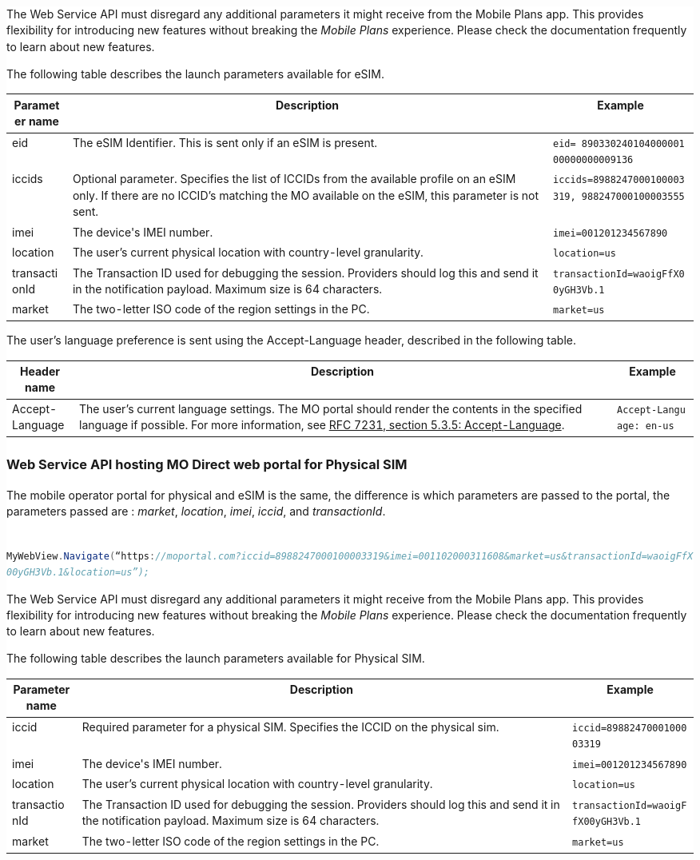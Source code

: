 The Web Service API must disregard any additional parameters it might receive from the Mobile Plans app. This provides flexibility for introducing new features without breaking the *Mobile Plans* experience. Please check the documentation frequently to learn about new features.

The following table describes the launch parameters available for eSIM.

| Parameter name | Description                                                                                                                                                                              | Example                                          |
| -------------- | ---------------------------------------------------------------------------------------------------------------------------------------------------------------------------------------- | ------------------------------------------------ |
| eid            | The eSIM Identifier. This is sent only if an eSIM is present.                                                                                                                            | `eid= 89033024010400000100000000009136`          |
| iccids         | Optional parameter. Specifies the list of ICCIDs from the available profile on an eSIM only. If there are no ICCID’s matching the MO available on the eSIM, this parameter is not sent. | `iccids=8988247000100003319, 988247000100003555` |
| imei           | The device's IMEI number.                                                                                                                                                                | `imei=001201234567890`                           |
| location       | The user’s current physical location with country-level granularity.                                                                                                                    | `location=us`                                    |
| transactionId  | The Transaction ID used for debugging the session. Providers should log this and send it in the notification payload. Maximum size is 64 characters.                                     | `transactionId=waoigFfX00yGH3Vb.1`               |
| market         | The two-letter ISO code of the region settings in the PC.                                                                                                                                | `market=us`                                      |

The user’s language preference is sent using the Accept-Language header, described in the following table.

| Header name     | Description                                                                                                                                                                                                                                     | Example                  |
| --------------- | ----------------------------------------------------------------------------------------------------------------------------------------------------------------------------------------------------------------------------------------------- | ------------------------ |
| Accept-Language | The user’s current language settings. The MO portal should render the contents in the specified language if possible. For more information, see [RFC 7231, section 5.3.5: Accept-Language](https://tools.ietf.org/html/rfc7231#section-5.3.5). | `Accept-Language: en-us` |


### Web Service API hosting MO Direct web portal for Physical SIM

The mobile operator portal for physical and eSIM is the same, the difference is which parameters are passed to the portal, the parameters passed are : *market*, *location*, *imei*, *iccid*, and *transactionId*.

```c#

MyWebView.Navigate(“https://moportal.com?iccid=8988247000100003319&imei=001102000311608&market=us&transactionId=waoigFfX00yGH3Vb.1&location=us”);
```

The Web Service API must disregard any additional parameters it might receive from the Mobile Plans app. This provides flexibility for introducing new features without breaking the *Mobile Plans* experience. Please check the documentation frequently to learn about new features.

The following table describes the launch parameters available for Physical SIM.

| Parameter name | Description                                                                                                                                                                              | Example                                          |
| -------------- | ---------------------------------------------------------------------------------------------------------------------------------------------------------------------------------------- | ------------------------------------------------ |
| iccid          | Required parameter for a physical SIM. Specifies the ICCID on the physical sim.                                                                                                          | `iccid=8988247000100003319`                      |
| imei           | The device's IMEI number.                                                                                                                                                                | `imei=001201234567890`                           |
| location       | The user’s current physical location with country-level granularity.                                                                                                                    | `location=us`                                    |
| transactionId  | The Transaction ID used for debugging the session. Providers should log this and send it in the notification payload. Maximum size is 64 characters.                                     | `transactionId=waoigFfX00yGH3Vb.1`               |
| market         | The two-letter ISO code of the region settings in the PC.                                                                                                                                | `market=us`                                      |
